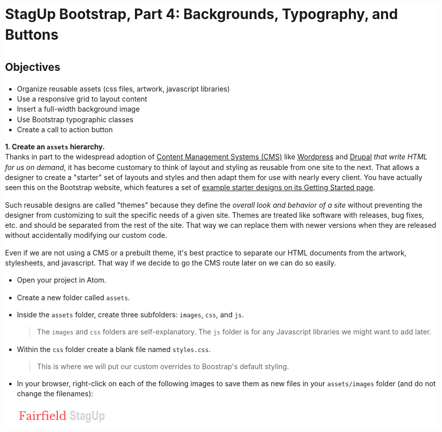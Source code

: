 # StagUp Bootstrap, Part 4: Backgrounds, Typography, and Buttons

## Objectives
* Organize reusable assets (css files, artwork, javascript libraries)
* Use a responsive grid to layout content
* Insert a full-width background image
* Use Bootstrap typographic classes
* Create a call to action button

**1. Create an `assets` hierarchy.**  
  Thanks in part to the widespread adoption of [Content Management Systems (CMS)](https://en.wikipedia.org/wiki/Content_management_system) like [Wordpress](http://wordpress.org) and [Drupal](http://drupal.org) *that write HTML for us on demand*, it has become customary to think of layout and styling as reusable from one site to the next. That allows a designer to create a "starter" set of layouts and styles and then adapt them for use with nearly every client. You have actually seen this on the Bootstrap website, which features a set of [example starter designs on its Getting Started page](http://getbootstrap.com/getting-started/#examples).

  Such reusable designs are called "themes" because they define the *overall look and behavior of a site* without preventing the designer from customizing to suit the specific needs of a given site. Themes are treated like software with releases, bug fixes, etc. and should be separated from the rest of the site. That way we can replace them with newer versions when they are released without accidentally modifying our custom code.

  Even if we are not using a CMS or a prebuilt theme, it's best practice to separate our HTML documents from the artwork, stylesheets, and javascript. That way if we decide to go the CMS route later on we can do so easily.
* Open your project in Atom.
* Create a new folder called `assets`.
* Inside the `assets` folder, create three subfolders: `images`, `css`, and `js`.  
  > The `images` and `css` folders are self-explanatory. The `js` folder is for any Javascript libraries we might want to add later.

* Within the `css` folder create a blank file named `styles.css`.  
  > This is where we will put our custom overrides to Boostrap's default styling.

* In your browser, right-click on each of the following images to save them as new files in your `assets/images` folder (and do not change the filenames):  

  ![](images/assets/FairfieldStagUp.png)
